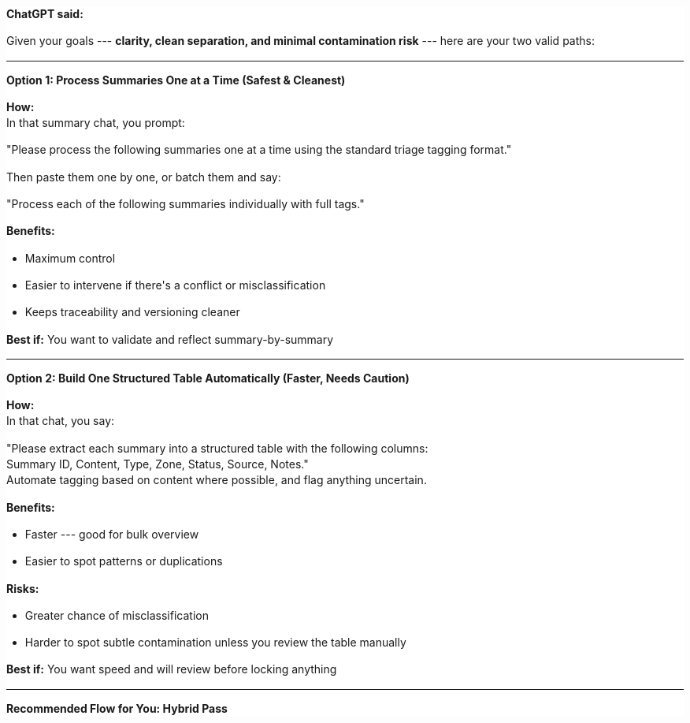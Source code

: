**ChatGPT said:**

Given your goals --- **clarity, clean separation, and minimal
contamination risk** --- here are your two valid paths:

------------------------------------------------------------------------

**Option 1: Process Summaries One at a Time (Safest & Cleanest)**

**How:**\
In that summary chat, you prompt:

"Please process the following summaries one at a time using the standard
triage tagging format."

Then paste them one by one, or batch them and say:

"Process each of the following summaries individually with full tags."

**Benefits:**

- Maximum control

- Easier to intervene if there\'s a conflict or misclassification

- Keeps traceability and versioning cleaner

**Best if:** You want to validate and reflect summary-by-summary

------------------------------------------------------------------------

**Option 2: Build One Structured Table Automatically (Faster, Needs
Caution)**

**How:**\
In that chat, you say:

"Please extract each summary into a structured table with the following
columns:\
Summary ID, Content, Type, Zone, Status, Source, Notes."\
Automate tagging based on content where possible, and flag anything
uncertain.

**Benefits:**

- Faster --- good for bulk overview

- Easier to spot patterns or duplications

**Risks:**

- Greater chance of misclassification

- Harder to spot subtle contamination unless you review the table
  manually

**Best if:** You want speed and will review before locking anything

------------------------------------------------------------------------

**Recommended Flow for You: Hybrid Pass**
